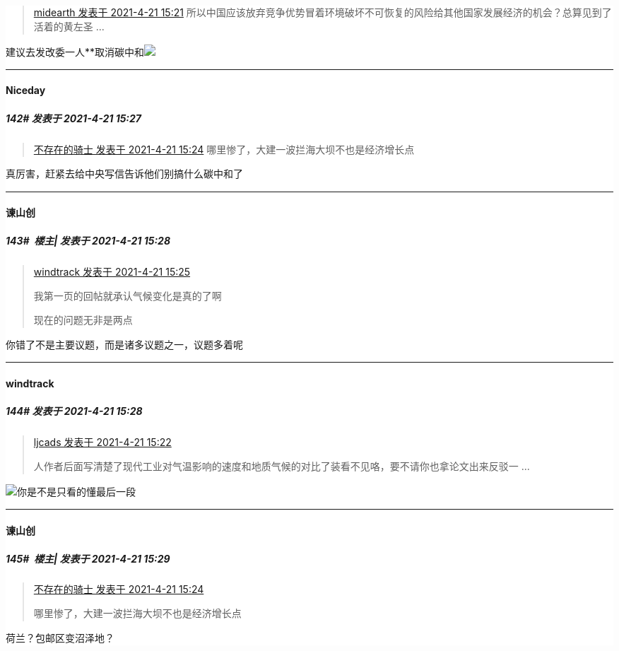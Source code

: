 
<blockquote><a href="httphttps://bbs.saraba1st.com/2b/forum.php?mod=redirect&amp;goto=findpost&amp;pid=51012220&amp;ptid=2000164" target="_blank">midearth 发表于 2021-4-21 15:21</a>
所以中国应该放弃竞争优势冒着环境破坏不可恢复的风险给其他国家发展经济的机会？总算见到了活着的黄左圣 ...</blockquote>
建议去发改委一人**取消碳中和<img src="https://static.saraba1st.com/image/smiley/face2017/037.png" referrerpolicy="no-referrer">


-----

####  Niceday  
##### 142#       发表于 2021-4-21 15:27


<blockquote><a href="httphttps://bbs.saraba1st.com/2b/forum.php?mod=redirect&amp;goto=findpost&amp;pid=51012272&amp;ptid=2000164" target="_blank">不存在的骑士 发表于 2021-4-21 15:24</a>
哪里惨了，大建一波拦海大坝不也是经济增长点</blockquote>
真厉害，赶紧去给中央写信告诉他们别搞什么碳中和了


-----

####  谏山创  
##### 143#         楼主| 发表于 2021-4-21 15:28


<blockquote><a href="httphttps://bbs.saraba1st.com/2b/forum.php?mod=redirect&amp;goto=findpost&amp;pid=51012286&amp;ptid=2000164" target="_blank">windtrack 发表于 2021-4-21 15:25</a>

我第一页的回帖就承认气候变化是真的了啊


现在的问题无非是两点</blockquote>
你错了不是主要议题，而是诸多议题之一，议题多着呢


-----

####  windtrack  
##### 144#       发表于 2021-4-21 15:28


<blockquote><a href="httphttps://bbs.saraba1st.com/2b/forum.php?mod=redirect&amp;goto=findpost&amp;pid=51012243&amp;ptid=2000164" target="_blank">ljcads 发表于 2021-4-21 15:22</a>

人作者后面写清楚了现代工业对气温影响的速度和地质气候的对比了装看不见咯，要不请你也拿论文出来反驳一 ...</blockquote>
<img src="https://static.saraba1st.com/image/smiley/face2017/067.png" referrerpolicy="no-referrer">你是不是只看的懂最后一段


-----

####  谏山创  
##### 145#         楼主| 发表于 2021-4-21 15:29


<blockquote><a href="httphttps://bbs.saraba1st.com/2b/forum.php?mod=redirect&amp;goto=findpost&amp;pid=51012272&amp;ptid=2000164" target="_blank">不存在的骑士 发表于 2021-4-21 15:24</a>

哪里惨了，大建一波拦海大坝不也是经济增长点</blockquote>
荷兰？包邮区变沼泽地？
